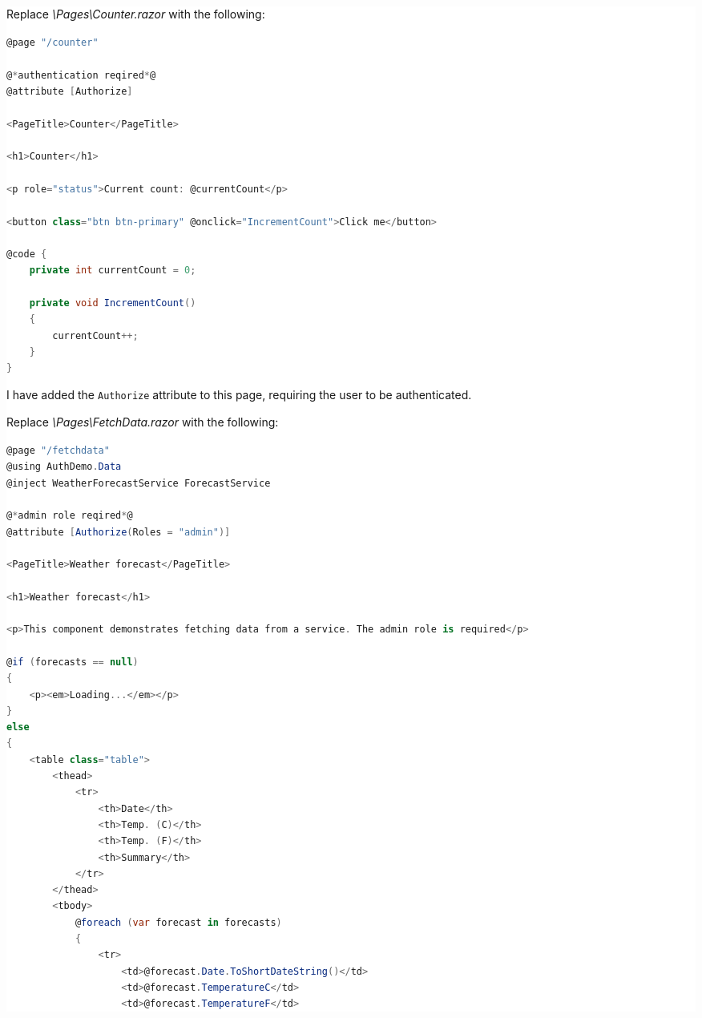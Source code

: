 Replace *\Pages\Counter.razor* with the following:

```c#
@page "/counter"

@*authentication reqired*@
@attribute [Authorize]

<PageTitle>Counter</PageTitle>

<h1>Counter</h1>

<p role="status">Current count: @currentCount</p>

<button class="btn btn-primary" @onclick="IncrementCount">Click me</button>

@code {
    private int currentCount = 0;

    private void IncrementCount()
    {
        currentCount++;
    }
}
```

I have added the `Authorize` attribute to this page, requiring the user to be authenticated.

Replace *\Pages\FetchData.razor* with the following:

```c#
@page "/fetchdata"
@using AuthDemo.Data
@inject WeatherForecastService ForecastService

@*admin role reqired*@
@attribute [Authorize(Roles = "admin")]

<PageTitle>Weather forecast</PageTitle>

<h1>Weather forecast</h1>

<p>This component demonstrates fetching data from a service. The admin role is required</p>

@if (forecasts == null)
{
    <p><em>Loading...</em></p>
}
else
{
    <table class="table">
        <thead>
            <tr>
                <th>Date</th>
                <th>Temp. (C)</th>
                <th>Temp. (F)</th>
                <th>Summary</th>
            </tr>
        </thead>
        <tbody>
            @foreach (var forecast in forecasts)
            {
                <tr>
                    <td>@forecast.Date.ToShortDateString()</td>
                    <td>@forecast.TemperatureC</td>
                    <td>@forecast.TemperatureF</td>
```
